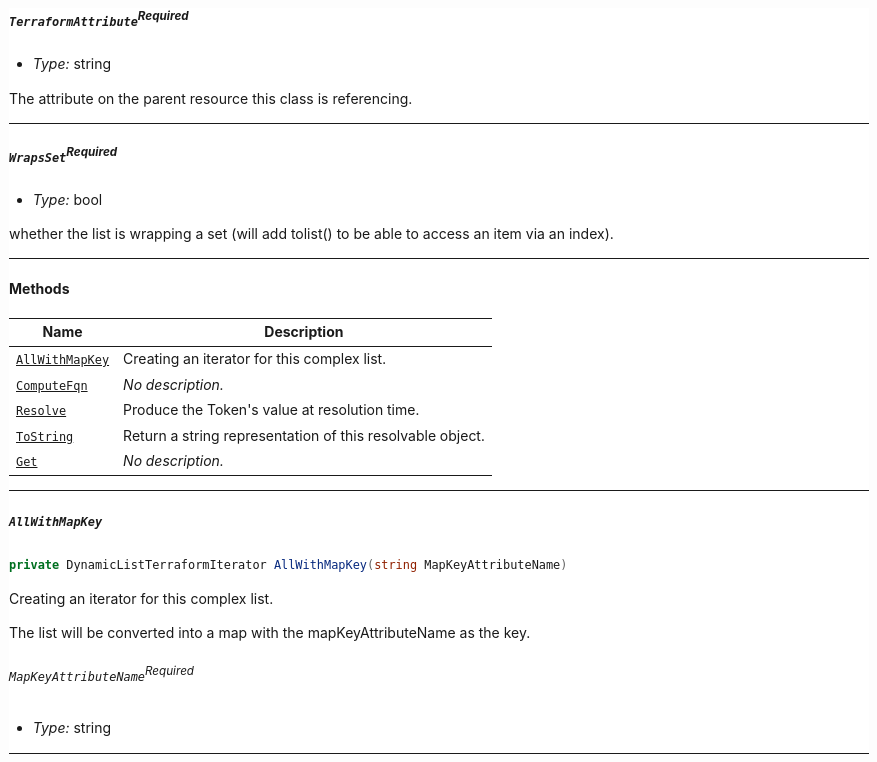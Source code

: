
##### `TerraformAttribute`<sup>Required</sup> <a name="TerraformAttribute" id="@cdktf/provider-cloudflare.dataCloudflareStreams.DataCloudflareStreamsResultList.Initializer.parameter.terraformAttribute"></a>

- *Type:* string

The attribute on the parent resource this class is referencing.

---

##### `WrapsSet`<sup>Required</sup> <a name="WrapsSet" id="@cdktf/provider-cloudflare.dataCloudflareStreams.DataCloudflareStreamsResultList.Initializer.parameter.wrapsSet"></a>

- *Type:* bool

whether the list is wrapping a set (will add tolist() to be able to access an item via an index).

---

#### Methods <a name="Methods" id="Methods"></a>

| **Name** | **Description** |
| --- | --- |
| <code><a href="#@cdktf/provider-cloudflare.dataCloudflareStreams.DataCloudflareStreamsResultList.allWithMapKey">AllWithMapKey</a></code> | Creating an iterator for this complex list. |
| <code><a href="#@cdktf/provider-cloudflare.dataCloudflareStreams.DataCloudflareStreamsResultList.computeFqn">ComputeFqn</a></code> | *No description.* |
| <code><a href="#@cdktf/provider-cloudflare.dataCloudflareStreams.DataCloudflareStreamsResultList.resolve">Resolve</a></code> | Produce the Token's value at resolution time. |
| <code><a href="#@cdktf/provider-cloudflare.dataCloudflareStreams.DataCloudflareStreamsResultList.toString">ToString</a></code> | Return a string representation of this resolvable object. |
| <code><a href="#@cdktf/provider-cloudflare.dataCloudflareStreams.DataCloudflareStreamsResultList.get">Get</a></code> | *No description.* |

---

##### `AllWithMapKey` <a name="AllWithMapKey" id="@cdktf/provider-cloudflare.dataCloudflareStreams.DataCloudflareStreamsResultList.allWithMapKey"></a>

```csharp
private DynamicListTerraformIterator AllWithMapKey(string MapKeyAttributeName)
```

Creating an iterator for this complex list.

The list will be converted into a map with the mapKeyAttributeName as the key.

###### `MapKeyAttributeName`<sup>Required</sup> <a name="MapKeyAttributeName" id="@cdktf/provider-cloudflare.dataCloudflareStreams.DataCloudflareStreamsResultList.allWithMapKey.parameter.mapKeyAttributeName"></a>

- *Type:* string

---
